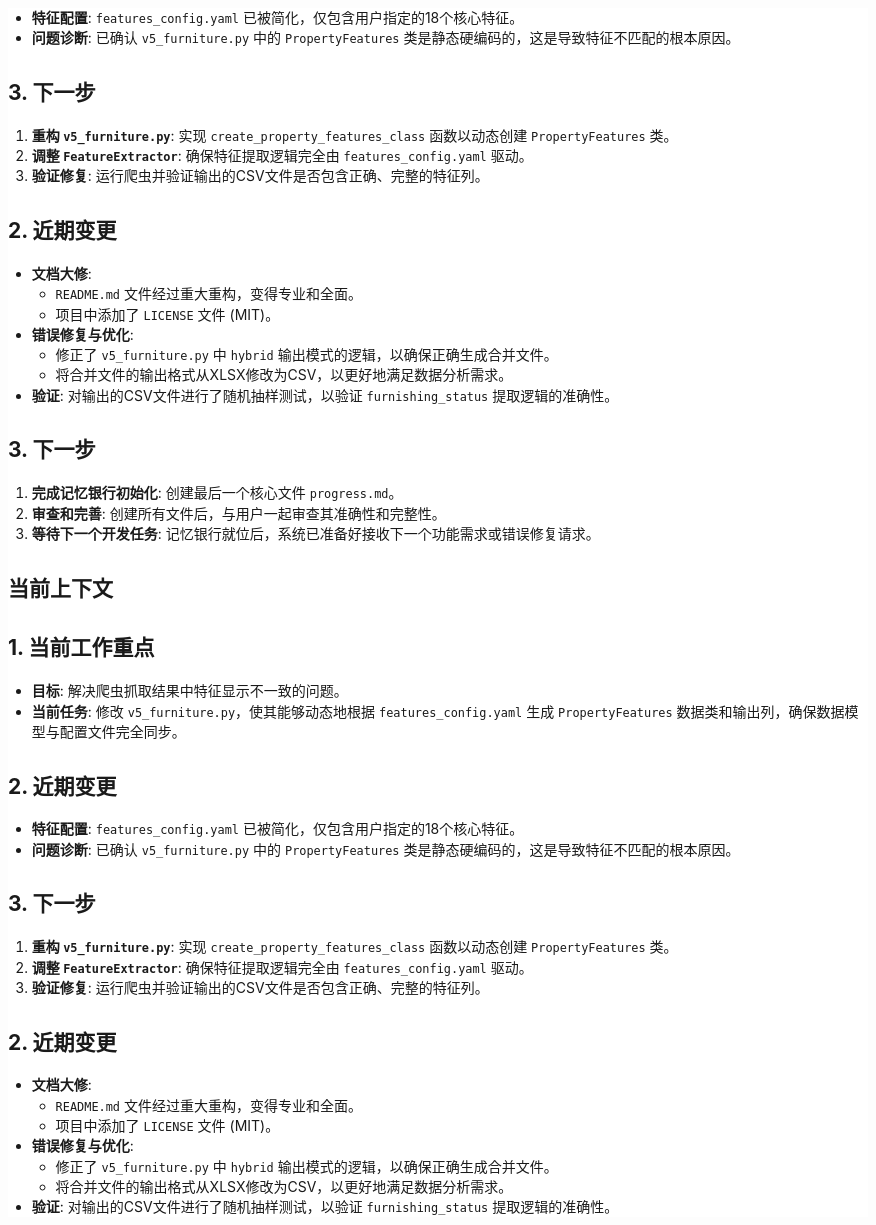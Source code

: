 - **特征配置**: `features_config.yaml` 已被简化，仅包含用户指定的18个核心特征。
- **问题诊断**: 已确认 `v5_furniture.py` 中的 `PropertyFeatures` 类是静态硬编码的，这是导致特征不匹配的根本原因。

## 3. 下一步

1.  **重构 `v5_furniture.py`**: 实现 `create_property_features_class` 函数以动态创建 `PropertyFeatures` 类。
2.  **调整 `FeatureExtractor`**: 确保特征提取逻辑完全由 `features_config.yaml` 驱动。
3.  **验证修复**: 运行爬虫并验证输出的CSV文件是否包含正确、完整的特征列。

## 2. 近期变更

- **文档大修**:
    - `README.md` 文件经过重大重构，变得专业和全面。
    - 项目中添加了 `LICENSE` 文件 (MIT)。
- **错误修复与优化**:
    - 修正了 `v5_furniture.py` 中 `hybrid` 输出模式的逻辑，以确保正确生成合并文件。
    - 将合并文件的输出格式从XLSX修改为CSV，以更好地满足数据分析需求。
- **验证**: 对输出的CSV文件进行了随机抽样测试，以验证 `furnishing_status` 提取逻辑的准确性。

## 3. 下一步

1.  **完成记忆银行初始化**: 创建最后一个核心文件 `progress.md`。
2.  **审查和完善**: 创建所有文件后，与用户一起审查其准确性和完整性。
3.  **等待下一个开发任务**: 记忆银行就位后，系统已准备好接收下一个功能需求或错误修复请求。

## 当前上下文

## 1. 当前工作重点

- **目标**: 解决爬虫抓取结果中特征显示不一致的问题。
- **当前任务**: 修改 `v5_furniture.py`，使其能够动态地根据 `features_config.yaml` 生成 `PropertyFeatures` 数据类和输出列，确保数据模型与配置文件完全同步。

## 2. 近期变更

- **特征配置**: `features_config.yaml` 已被简化，仅包含用户指定的18个核心特征。
- **问题诊断**: 已确认 `v5_furniture.py` 中的 `PropertyFeatures` 类是静态硬编码的，这是导致特征不匹配的根本原因。

## 3. 下一步

1.  **重构 `v5_furniture.py`**: 实现 `create_property_features_class` 函数以动态创建 `PropertyFeatures` 类。
2.  **调整 `FeatureExtractor`**: 确保特征提取逻辑完全由 `features_config.yaml` 驱动。
3.  **验证修复**: 运行爬虫并验证输出的CSV文件是否包含正确、完整的特征列。

## 2. 近期变更

- **文档大修**:
    - `README.md` 文件经过重大重构，变得专业和全面。
    - 项目中添加了 `LICENSE` 文件 (MIT)。
- **错误修复与优化**:
    - 修正了 `v5_furniture.py` 中 `hybrid` 输出模式的逻辑，以确保正确生成合并文件。
    - 将合并文件的输出格式从XLSX修改为CSV，以更好地满足数据分析需求。
- **验证**: 对输出的CSV文件进行了随机抽样测试，以验证 `furnishing_status` 提取逻辑的准确性。

